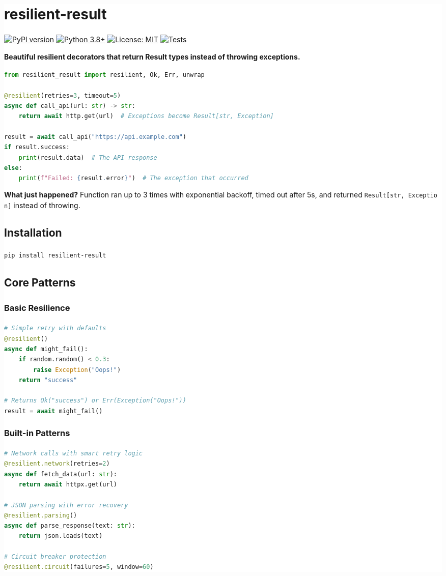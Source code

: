 # resilient-result

[![PyPI version](https://badge.fury.io/py/resilient-result.svg)](https://badge.fury.io/py/resilient-result)
[![Python 3.8+](https://img.shields.io/badge/python-3.8+-blue.svg)](https://www.python.org/downloads/)
[![License: MIT](https://img.shields.io/badge/License-MIT-yellow.svg)](https://opensource.org/licenses/MIT)
[![Tests](https://img.shields.io/badge/tests-passing-green.svg)](#testing)

**Beautiful resilient decorators that return Result types instead of throwing exceptions.**

```python
from resilient_result import resilient, Ok, Err, unwrap

@resilient(retries=3, timeout=5)
async def call_api(url: str) -> str:
    return await http.get(url)  # Exceptions become Result[str, Exception]

result = await call_api("https://api.example.com")
if result.success:
    print(result.data)  # The API response
else:
    print(f"Failed: {result.error}")  # The exception that occurred
```

**What just happened?** Function ran up to 3 times with exponential backoff, timed out after 5s, and returned `Result[str, Exception]` instead of throwing.

## Installation

```bash
pip install resilient-result
```

## Core Patterns

### Basic Resilience
```python
# Simple retry with defaults
@resilient()
async def might_fail():
    if random.random() < 0.3:
        raise Exception("Oops!")
    return "success"

# Returns Ok("success") or Err(Exception("Oops!"))
result = await might_fail()
```

### Built-in Patterns
```python
# Network calls with smart retry logic
@resilient.network(retries=2)
async def fetch_data(url: str):
    return await httpx.get(url)

# JSON parsing with error recovery
@resilient.parsing()
async def parse_response(text: str):
    return json.loads(text)

# Circuit breaker protection
@resilient.circuit(failures=5, window=60)
```